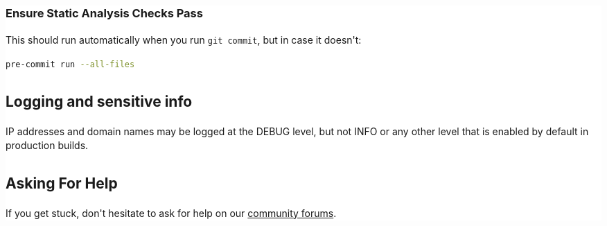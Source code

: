 ### Ensure Static Analysis Checks Pass

This should run automatically when you run `git commit`, but in case it doesn't:

```bash
pre-commit run --all-files
```

## Logging and sensitive info

IP addresses and domain names may be logged at the DEBUG level, but not INFO or
any other level that is enabled by default in production builds.

## Asking For Help

If you get stuck, don't hesitate to ask for help on our
[community forums](https://discourse.firez.one/?utm_source=contributing).
